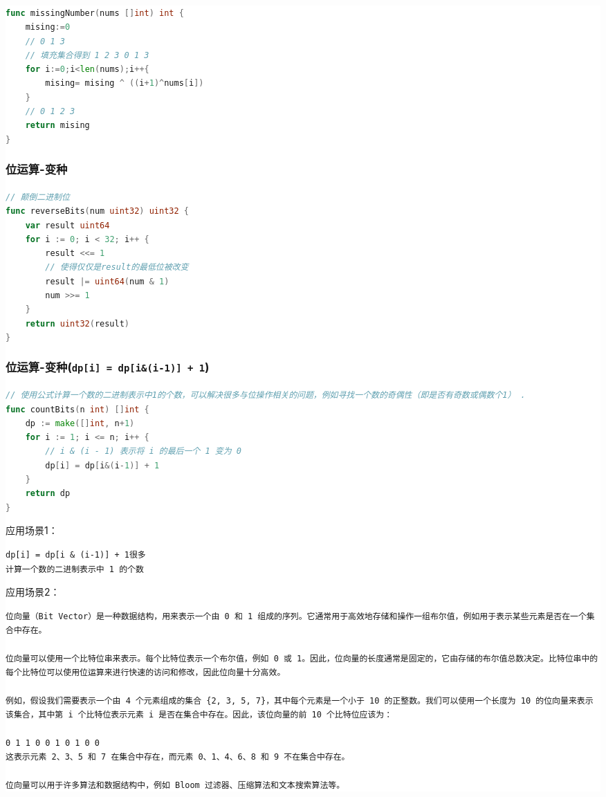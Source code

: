 
```go
func missingNumber(nums []int) int {
    mising:=0
    // 0 1 3
    // 填充集合得到 1 2 3 0 1 3 
    for i:=0;i<len(nums);i++{
        mising= mising ^ ((i+1)^nums[i])
    }
    // 0 1 2 3 
    return mising
}
```
### 位运算-变种
```go
// 颠倒二进制位
func reverseBits(num uint32) uint32 {
    var result uint64
    for i := 0; i < 32; i++ {
        result <<= 1
        // 使得仅仅是result的最低位被改变
        result |= uint64(num & 1)
        num >>= 1
    }
    return uint32(result)
}
```
### 位运算-变种(`dp[i] = dp[i&(i-1)] + 1`)

```go
// 使用公式计算一个数的二进制表示中1的个数，可以解决很多与位操作相关的问题，例如寻找一个数的奇偶性（即是否有奇数或偶数个1） .
func countBits(n int) []int {
    dp := make([]int, n+1)
    for i := 1; i <= n; i++ {
        // i & (i - 1) 表示将 i 的最后一个 1 变为 0
        dp[i] = dp[i&(i-1)] + 1
    }
    return dp
}

```

应用场景1：
```text
dp[i] = dp[i & (i-1)] + 1很多
计算一个数的二进制表示中 1 的个数
```

应用场景2：

```text
位向量（Bit Vector）是一种数据结构，用来表示一个由 0 和 1 组成的序列。它通常用于高效地存储和操作一组布尔值，例如用于表示某些元素是否在一个集合中存在。

位向量可以使用一个比特位串来表示。每个比特位表示一个布尔值，例如 0 或 1。因此，位向量的长度通常是固定的，它由存储的布尔值总数决定。比特位串中的每个比特位可以使用位运算来进行快速的访问和修改，因此位向量十分高效。

例如，假设我们需要表示一个由 4 个元素组成的集合 {2, 3, 5, 7}，其中每个元素是一个小于 10 的正整数。我们可以使用一个长度为 10 的位向量来表示该集合，其中第 i 个比特位表示元素 i 是否在集合中存在。因此，该位向量的前 10 个比特位应该为：

0 1 1 0 0 1 0 1 0 0
这表示元素 2、3、5 和 7 在集合中存在，而元素 0、1、4、6、8 和 9 不在集合中存在。

位向量可以用于许多算法和数据结构中，例如 Bloom 过滤器、压缩算法和文本搜索算法等。
```
